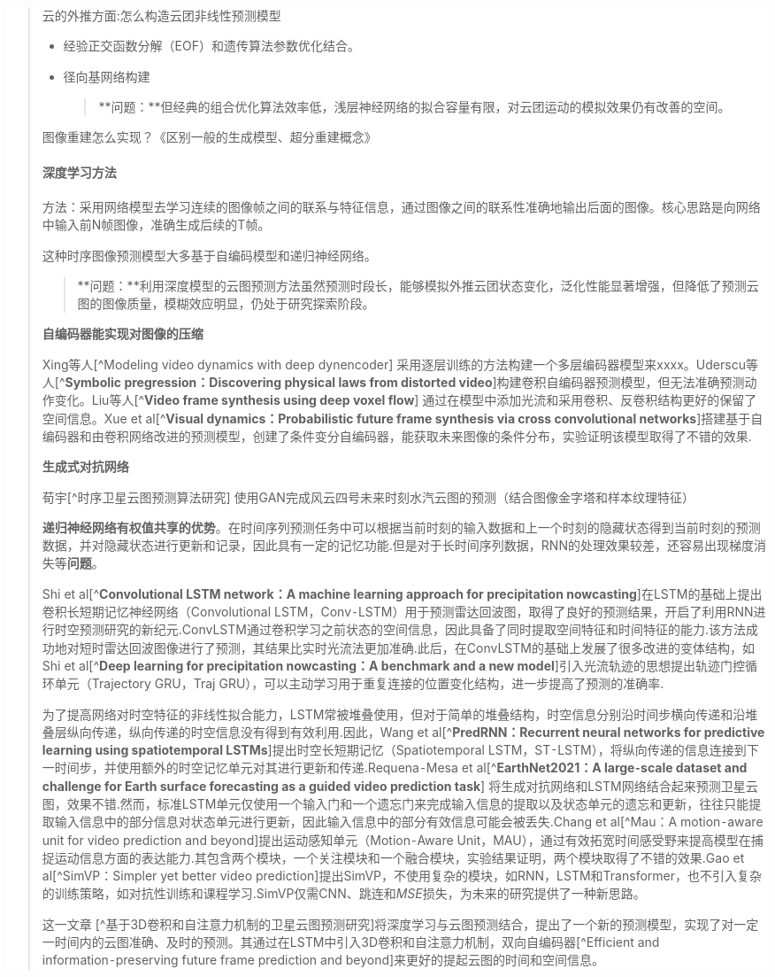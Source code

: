 >
> 云的外推方面:怎么构造云团非线性预测模型
>
> - 经验正交函数分解（EOF）和遗传算法参数优化结合。
>
> - 径向基网络构建
>
>   > **问题：**但经典的组合优化算法效率低，浅层神经网络的拟合容量有限，对云团运动的模拟效果仍有改善的空间。
>
> 图像重建怎么实现？《区别一般的生成模型、超分重建概念》
>
> #### 深度学习方法
>
> 方法：采用网络模型去学习连续的图像帧之间的联系与特征信息，通过图像之间的联系性准确地输出后面的图像。核心思路是向网络中输入前N帧图像，准确生成后续的T帧。
>
> 这种时序图像预测模型大多基于自编码模型和递归神经网络。
>
> > **问题：**利用深度模型的云图预测方法虽然预测时段长，能够模拟外推云团状态变化，泛化性能显著增强，但降低了预测云图的图像质量，模糊效应明显，仍处于研究探索阶段。
>
> **自编码器能实现对图像的压缩**
>
> Xing等人[^Modeling video dynamics with deep dynencoder] 采用逐层训练的方法构建一个多层编码器模型来xxxx。Uderscu等人[^**Symbolic pregression：Discovering physical laws from distorted video**]构建卷积自编码器预测模型，但无法准确预测动作变化。Liu等人[^**Video frame synthesis using deep voxel flow**] 通过在模型中添加光流和采用卷积、反卷积结构更好的保留了空间信息。Xue et al[^**Visual dynamics：Probabilistic future frame synthesis via cross convolutional networks**]搭建基于自编码器和由卷积网络改进的预测模型，创建了条件变分自编码器，能获取未来图像的条件分布，实验证明该模型取得了不错的效果.
>
> **生成式对抗网络**
>
> 荀宇[^时序卫星云图预测算法研究] 使用GAN完成风云四号未来时刻水汽云图的预测（结合图像金字塔和样本纹理特征）
>
> 
>
> **递归神经网络有权值共享的优势**。在时间序列预测任务中可以根据当前时刻的输入数据和上一个时刻的隐藏状态得到当前时刻的预测数据，并对隐藏状态进行更新和记录，因此具有一定的记忆功能.但是对于长时间序列数据，RNN的处理效果较差，还容易出现梯度消失等**问题**。
>
> Shi et al[^**Convolutional LSTM network：A machine learning approach for precipitation nowcasting**]在LSTM的基础上提出卷积长短期记忆神经网络（Convolutional LSTM，Conv⁃LSTM）用于预测雷达回波图，取得了良好的预测结果，开启了利用RNN进行时空预测研究的新纪元.ConvLSTM通过卷积学习之前状态的空间信息，因此具备了同时提取空间特征和时间特征的能力.该方法成功地对短时雷达回波图像进行了预测，其结果比实时光流法更加准确.此后，在ConvLSTM的基础上发展了很多改进的变体结构，如Shi et al[^**Deep learning for precipitation nowcasting：A benchmark and a new model**]引入光流轨迹的思想提出轨迹门控循环单元（Trajectory GRU，Traj GRU），可以主动学习用于重复连接的位置变化结构，进一步提高了预测的准确率.
>
> 为了提高网络对时空特征的非线性拟合能力，LSTM常被堆叠使用，但对于简单的堆叠结构，时空信息分别沿时间步横向传递和沿堆叠层纵向传递，纵向传递的时空信息没有得到有效利用.因此，Wang et al[^**PredRNN：Recurrent neural networks for predictive learning using spatiotemporal LSTMs**]提出时空长短期记忆（Spatiotemporal LSTM，ST⁃LSTM），将纵向传递的信息连接到下一时间步，并使用额外的时空记忆单元对其进行更新和传递.Requena⁃Mesa et al[^**EarthNet2021：A large⁃scale dataset and challenge for Earth surface forecasting as a guided video prediction task**] 将生成对抗网络和LSTM网络结合起来预测卫星云图，效果不错.然而，标准LSTM单元仅使用一个输入门和一个遗忘门来完成输入信息的提取以及状态单元的遗忘和更新，往往只能提取输入信息中的部分信息对状态单元进行更新，因此输入信息中的部分有效信息可能会被丢失.Chang et al[^Mau：A motion⁃aware unit for video prediction and beyond]提出运动感知单元（Motion⁃Aware Unit，MAU），通过有效拓宽时间感受野来提高模型在捕捉运动信息方面的表达能力.其包含两个模块，一个关注模块和一个融合模块，实验结果证明，两个模块取得了不错的效果.Gao et al[^SimVP：Simpler yet better video prediction]提出SimVP，不使用复杂的模块，如RNN，LSTM和Transformer，也不引入复杂的训练策略，如对抗性训练和课程学习.SimVP仅需CNN、跳连和*MSE*损失，为未来的研究提供了一种新思路。
>
> 这一文章 [^基于3D卷积和自注意力机制的卫星云图预测研究]将深度学习与云图预测结合，提出了一个新的预测模型，实现了对一定一时间内的云图准确、及时的预测。其通过在LSTM中引入3D卷积和自注意力机制，双向自编码器[^Efficient and information⁃preserving future frame prediction and beyond]来更好的提起云图的时间和空间信息。


[1]: 热带气象学报，1997，13(2)：63-72.
[2]: IEEETransactionsonPatternAnalysisandMachineIntelligence，2020	"A review on deep learning techniques for video prediction"
[3]: 南京大学学报	"基于3D卷积和自注意力机制的卫星云图预测研究"